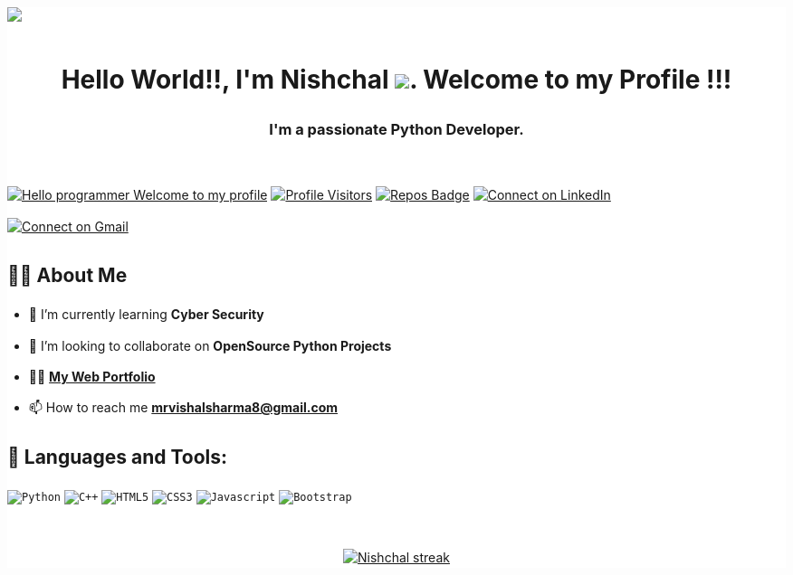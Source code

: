 
<a href="#"><img width="100%" height="auto" src="https://image.freepik.com/free-vector/web-development-programmer-engineering-coding-website-augmented-reality-interface-screens-developer-project-engineer-programming-software-application-design-cartoon-illustration_107791-3863.jpg" height="175px"/></a>

<h1 align="center">Hello World!!, I'm Nishchal <img src="https://raw.githubusercontent.com/MartinHeinz/MartinHeinz/master/wave.gif" width="30px">. Welcome to my Profile !!!</h1>
<h3 align="center">I'm a passionate Python Developer.</h3>
<br/>

<p align="center">

[![Hello programmer Welcome to my profile](https://img.shields.io/badge/Hello,Programmer!-Welcome-orange.svg?style=flat&logo=github)](https://github.com/nish251103) [![Profile Visitors](https://visitor-badge.glitch.me/badge?page_id=nish251103.profileviews-badge)](https://github.com/nish251103) 
[![Repos Badge](https://badges.pufler.dev/repos/nish251103)](https://github.com/nish251103?tab=repositories) 
[![Connect on LinkedIn](https://img.shields.io/badge/--linkedin?label=LinkedIn&logo=LinkedIn&style=social)](https://www.linkedin.com/in/nishchal-nishchal/) 


[![Connect on Gmail](https://img.shields.io/badge/--Gmail?label=Gmail&logo=Gmail&style=social)](mailto:nish251103@gmail.com)

</p>

## 🙋‍♂️ About Me



- 🌱 I’m currently learning **Cyber Security**

- 👯 I’m looking to collaborate on **OpenSource Python Projects**

- 👨‍💻 **[My Web Portfolio](https://technicalnish.com/)** 

- 📫 How to reach me **mrvishalsharma8@gmail.com**


## 🚀 Languages and Tools:

<p align="left">

  
  <code><img src="https://img.icons8.com/color/48/000000/python.png" alt="Python"/></code> 
  <code><img src="https://img.icons8.com/color/48/000000/c-plus-plus-logo.png" alt="C++"/></code> 
  <code><img src="https://img.icons8.com/color/48/000000/html-5.png" alt="HTML5"/></code> 
  <code><img src="https://img.icons8.com/color/48/000000/css3.png" alt="CSS3"/></code> 
  <code><img src="https://img.icons8.com/color/48/000000/javascript.png" alt="Javascript"/></code> 
  <code><img src="https://img.icons8.com/color/48/000000/bootstrap.png" alt="Bootstrap"/></code> 


</p>
<br/>

<p align="center">
    <a href="https://github.com/nish251103/github-readme-streak-stats">
        <img title="🔥 Get streak stats for your profile at git.io/streak-stats" alt="Nishchal streak" src="https://github-readme-streak-stats.herokuapp.com/?user=nish251103&theme=black-ice&hide_border=true&stroke=0000&background=060A0CD0"/>
    </a>
</p>
